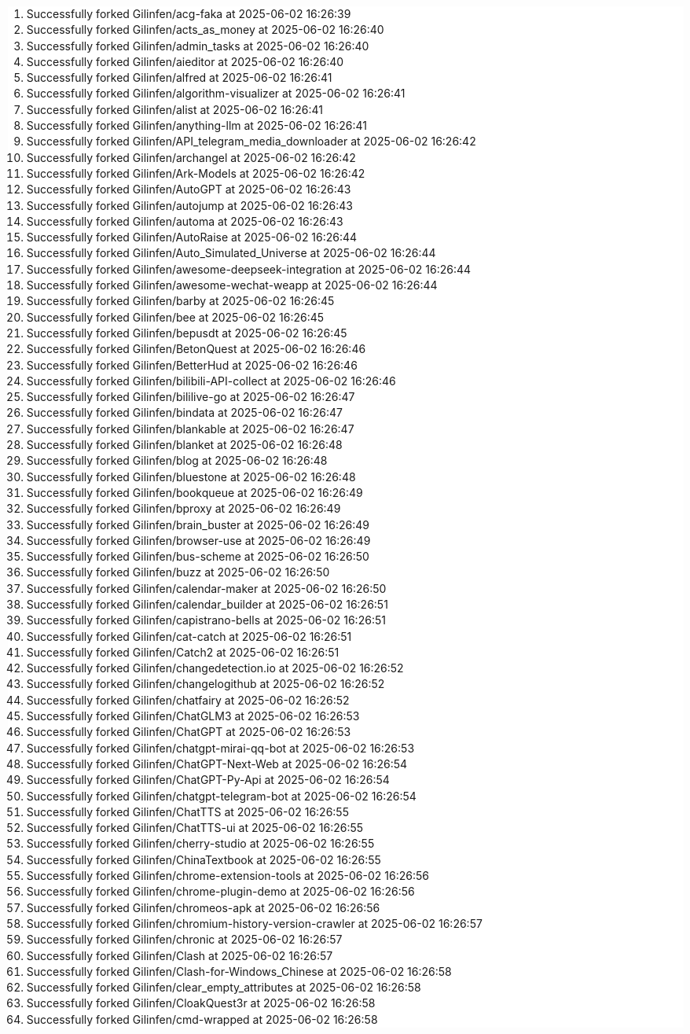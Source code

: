 1. Successfully forked Gilinfen/acg-faka at 2025-06-02 16:26:39
2. Successfully forked Gilinfen/acts_as_money at 2025-06-02 16:26:40
3. Successfully forked Gilinfen/admin_tasks at 2025-06-02 16:26:40
4. Successfully forked Gilinfen/aieditor at 2025-06-02 16:26:40
5. Successfully forked Gilinfen/alfred at 2025-06-02 16:26:41
6. Successfully forked Gilinfen/algorithm-visualizer at 2025-06-02 16:26:41
7. Successfully forked Gilinfen/alist at 2025-06-02 16:26:41
8. Successfully forked Gilinfen/anything-llm at 2025-06-02 16:26:41
9. Successfully forked Gilinfen/API_telegram_media_downloader at 2025-06-02 16:26:42
10. Successfully forked Gilinfen/archangel at 2025-06-02 16:26:42
11. Successfully forked Gilinfen/Ark-Models at 2025-06-02 16:26:42
12. Successfully forked Gilinfen/AutoGPT at 2025-06-02 16:26:43
13. Successfully forked Gilinfen/autojump at 2025-06-02 16:26:43
14. Successfully forked Gilinfen/automa at 2025-06-02 16:26:43
15. Successfully forked Gilinfen/AutoRaise at 2025-06-02 16:26:44
16. Successfully forked Gilinfen/Auto_Simulated_Universe at 2025-06-02 16:26:44
17. Successfully forked Gilinfen/awesome-deepseek-integration at 2025-06-02 16:26:44
18. Successfully forked Gilinfen/awesome-wechat-weapp at 2025-06-02 16:26:44
19. Successfully forked Gilinfen/barby at 2025-06-02 16:26:45
20. Successfully forked Gilinfen/bee at 2025-06-02 16:26:45
21. Successfully forked Gilinfen/bepusdt at 2025-06-02 16:26:45
22. Successfully forked Gilinfen/BetonQuest at 2025-06-02 16:26:46
23. Successfully forked Gilinfen/BetterHud at 2025-06-02 16:26:46
24. Successfully forked Gilinfen/bilibili-API-collect at 2025-06-02 16:26:46
25. Successfully forked Gilinfen/bililive-go at 2025-06-02 16:26:47
26. Successfully forked Gilinfen/bindata at 2025-06-02 16:26:47
27. Successfully forked Gilinfen/blankable at 2025-06-02 16:26:47
28. Successfully forked Gilinfen/blanket at 2025-06-02 16:26:48
29. Successfully forked Gilinfen/blog at 2025-06-02 16:26:48
30. Successfully forked Gilinfen/bluestone at 2025-06-02 16:26:48
31. Successfully forked Gilinfen/bookqueue at 2025-06-02 16:26:49
32. Successfully forked Gilinfen/bproxy at 2025-06-02 16:26:49
33. Successfully forked Gilinfen/brain_buster at 2025-06-02 16:26:49
34. Successfully forked Gilinfen/browser-use at 2025-06-02 16:26:49
35. Successfully forked Gilinfen/bus-scheme at 2025-06-02 16:26:50
36. Successfully forked Gilinfen/buzz at 2025-06-02 16:26:50
37. Successfully forked Gilinfen/calendar-maker at 2025-06-02 16:26:50
38. Successfully forked Gilinfen/calendar_builder at 2025-06-02 16:26:51
39. Successfully forked Gilinfen/capistrano-bells at 2025-06-02 16:26:51
40. Successfully forked Gilinfen/cat-catch at 2025-06-02 16:26:51
41. Successfully forked Gilinfen/Catch2 at 2025-06-02 16:26:51
42. Successfully forked Gilinfen/changedetection.io at 2025-06-02 16:26:52
43. Successfully forked Gilinfen/changelogithub at 2025-06-02 16:26:52
44. Successfully forked Gilinfen/chatfairy at 2025-06-02 16:26:52
45. Successfully forked Gilinfen/ChatGLM3 at 2025-06-02 16:26:53
46. Successfully forked Gilinfen/ChatGPT at 2025-06-02 16:26:53
47. Successfully forked Gilinfen/chatgpt-mirai-qq-bot at 2025-06-02 16:26:53
48. Successfully forked Gilinfen/ChatGPT-Next-Web at 2025-06-02 16:26:54
49. Successfully forked Gilinfen/ChatGPT-Py-Api at 2025-06-02 16:26:54
50. Successfully forked Gilinfen/chatgpt-telegram-bot at 2025-06-02 16:26:54
51. Successfully forked Gilinfen/ChatTTS at 2025-06-02 16:26:55
52. Successfully forked Gilinfen/ChatTTS-ui at 2025-06-02 16:26:55
53. Successfully forked Gilinfen/cherry-studio at 2025-06-02 16:26:55
54. Successfully forked Gilinfen/ChinaTextbook at 2025-06-02 16:26:55
55. Successfully forked Gilinfen/chrome-extension-tools at 2025-06-02 16:26:56
56. Successfully forked Gilinfen/chrome-plugin-demo at 2025-06-02 16:26:56
57. Successfully forked Gilinfen/chromeos-apk at 2025-06-02 16:26:56
58. Successfully forked Gilinfen/chromium-history-version-crawler at 2025-06-02 16:26:57
59. Successfully forked Gilinfen/chronic at 2025-06-02 16:26:57
60. Successfully forked Gilinfen/Clash at 2025-06-02 16:26:57
61. Successfully forked Gilinfen/Clash-for-Windows_Chinese at 2025-06-02 16:26:58
62. Successfully forked Gilinfen/clear_empty_attributes at 2025-06-02 16:26:58
63. Successfully forked Gilinfen/CloakQuest3r at 2025-06-02 16:26:58
64. Successfully forked Gilinfen/cmd-wrapped at 2025-06-02 16:26:58
